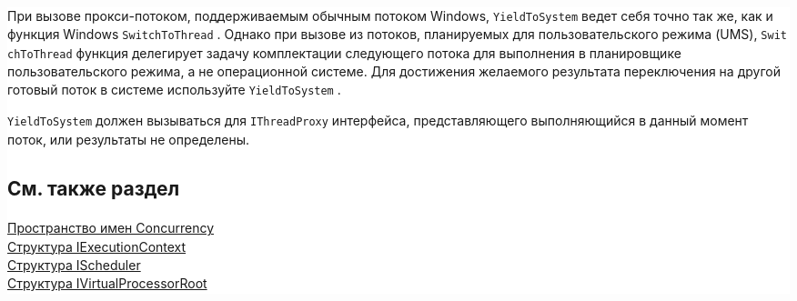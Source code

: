 При вызове прокси-потоком, поддерживаемым обычным потоком Windows, `YieldToSystem` ведет себя точно так же, как и функция Windows `SwitchToThread` . Однако при вызове из потоков, планируемых для пользовательского режима (UMS), `SwitchToThread` функция делегирует задачу комплектации следующего потока для выполнения в планировщике пользовательского режима, а не операционной системе. Для достижения желаемого результата переключения на другой готовый поток в системе используйте `YieldToSystem` .

`YieldToSystem` должен вызываться для `IThreadProxy` интерфейса, представляющего выполняющийся в данный момент поток, или результаты не определены.

## <a name="see-also"></a>См. также раздел

[Пространство имен Concurrency](concurrency-namespace.md)<br/>
[Структура IExecutionContext](iexecutioncontext-structure.md)<br/>
[Структура IScheduler](ischeduler-structure.md)<br/>
[Структура IVirtualProcessorRoot](ivirtualprocessorroot-structure.md)
